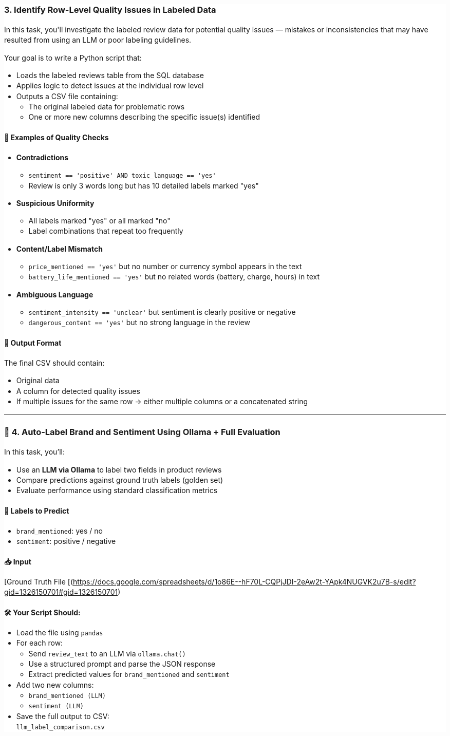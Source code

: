 
### 3. Identify Row-Level Quality Issues in Labeled Data
In this task, you'll investigate the labeled review data for potential quality issues — mistakes or inconsistencies that may have resulted from using an LLM or poor labeling guidelines.  

Your goal is to write a Python script that:
- Loads the labeled reviews table from the SQL database  
- Applies logic to detect issues at the individual row level  
- Outputs a CSV file containing:
  - The original labeled data for problematic rows  
  - One or more new columns describing the specific issue(s) identified  

#### 🧪 Examples of Quality Checks
- **Contradictions**  
  - `sentiment == 'positive' AND toxic_language == 'yes'`  
  - Review is only 3 words long but has 10 detailed labels marked "yes"  

- **Suspicious Uniformity**  
  - All labels marked "yes" or all marked "no"  
  - Label combinations that repeat too frequently  

- **Content/Label Mismatch**  
  - `price_mentioned == 'yes'` but no number or currency symbol appears in the text  
  - `battery_life_mentioned == 'yes'` but no related words (battery, charge, hours) in text  

- **Ambiguous Language**  
  - `sentiment_intensity == 'unclear'` but sentiment is clearly positive or negative  
  - `dangerous_content == 'yes'` but no strong language in the review  

#### 🧾 Output Format
The final CSV should contain:  
- Original data  
- A column for detected quality issues  
- If multiple issues for the same row → either multiple columns or a concatenated string  

---

### 🤖 4. Auto-Label Brand and Sentiment Using Ollama + Full Evaluation
In this task, you’ll:
- Use an **LLM via Ollama** to label two fields in product reviews  
- Compare predictions against ground truth labels (golden set)  
- Evaluate performance using standard classification metrics  

#### 🎯 Labels to Predict
- `brand_mentioned`: yes / no  
- `sentiment`: positive / negative  

#### 📥 Input
[Ground Truth File [(https://docs.google.com/spreadsheets/d/1o86E--hF70L-CQPjJDI-2eAw2t-YApk4NUGVK2u7B-s/edit?gid=1326150701#gid=1326150701) 

#### 🛠 Your Script Should:
- Load the file using `pandas`  
- For each row:
  - Send `review_text` to an LLM via `ollama.chat()`  
  - Use a structured prompt and parse the JSON response  
  - Extract predicted values for `brand_mentioned` and `sentiment`  
- Add two new columns:
  - `brand_mentioned (LLM)`  
  - `sentiment (LLM)`  
- Save the full output to CSV:  
  `llm_label_comparison.csv`
